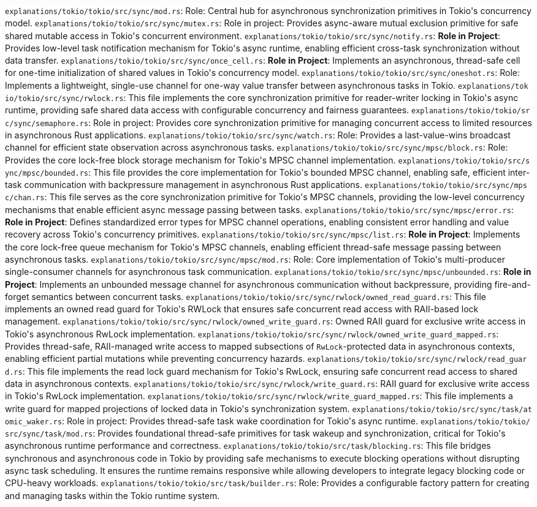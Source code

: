 `explanations/tokio/tokio/src/sync/mod.rs`: Role: Central hub for asynchronous synchronization primitives in Tokio's concurrency model.
`explanations/tokio/tokio/src/sync/mutex.rs`: Role in project: Provides async-aware mutual exclusion primitive for safe shared mutable access in Tokio's concurrent environment.
`explanations/tokio/tokio/src/sync/notify.rs`: **Role in Project**: Provides low-level task notification mechanism for Tokio's async runtime, enabling efficient cross-task synchronization without data transfer.
`explanations/tokio/tokio/src/sync/once_cell.rs`: **Role in Project**: Implements an asynchronous, thread-safe cell for one-time initialization of shared values in Tokio's concurrency model.
`explanations/tokio/tokio/src/sync/oneshot.rs`: Role: Implements a lightweight, single-use channel for one-way value transfer between asynchronous tasks in Tokio.
`explanations/tokio/tokio/src/sync/rwlock.rs`: This file implements the core synchronization primitive for reader-writer locking in Tokio's async runtime, providing safe shared data access with configurable concurrency and fairness guarantees.
`explanations/tokio/tokio/src/sync/semaphore.rs`: Role in project: Provides core synchronization primitive for managing concurrent access to limited resources in asynchronous Rust applications.
`explanations/tokio/tokio/src/sync/watch.rs`: Role: Provides a last-value-wins broadcast channel for efficient state observation across asynchronous tasks.
`explanations/tokio/tokio/src/sync/mpsc/block.rs`: Role: Provides the core lock-free block storage mechanism for Tokio's MPSC channel implementation.
`explanations/tokio/tokio/src/sync/mpsc/bounded.rs`: This file provides the core implementation for Tokio's bounded MPSC channel, enabling safe, efficient inter-task communication with backpressure management in asynchronous Rust applications.
`explanations/tokio/tokio/src/sync/mpsc/chan.rs`: This file serves as the core synchronization primitive for Tokio's MPSC channels, providing the low-level concurrency mechanisms that enable efficient async message passing between tasks.
`explanations/tokio/tokio/src/sync/mpsc/error.rs`: **Role in Project**: Defines standardized error types for MPSC channel operations, enabling consistent error handling and value recovery across Tokio's concurrency primitives.
`explanations/tokio/tokio/src/sync/mpsc/list.rs`: **Role in Project**: Implements the core lock-free queue mechanism for Tokio's MPSC channels, enabling efficient thread-safe message passing between asynchronous tasks.
`explanations/tokio/tokio/src/sync/mpsc/mod.rs`: Role: Core implementation of Tokio's multi-producer single-consumer channels for asynchronous task communication.
`explanations/tokio/tokio/src/sync/mpsc/unbounded.rs`: **Role in Project**: Implements an unbounded message channel for asynchronous communication without backpressure, providing fire-and-forget semantics between concurrent tasks.
`explanations/tokio/tokio/src/sync/rwlock/owned_read_guard.rs`: This file implements an owned read guard for Tokio's RWLock that ensures safe concurrent read access with RAII-based lock management.
`explanations/tokio/tokio/src/sync/rwlock/owned_write_guard.rs`: Owned RAII guard for exclusive write access in Tokio's asynchronous RwLock implementation.
`explanations/tokio/tokio/src/sync/rwlock/owned_write_guard_mapped.rs`: Provides thread-safe, RAII-managed write access to mapped subsections of `RwLock`-protected data in asynchronous contexts, enabling efficient partial mutations while preventing concurrency hazards.
`explanations/tokio/tokio/src/sync/rwlock/read_guard.rs`: This file implements the read lock guard mechanism for Tokio's RwLock, ensuring safe concurrent read access to shared data in asynchronous contexts.
`explanations/tokio/tokio/src/sync/rwlock/write_guard.rs`: RAII guard for exclusive write access in Tokio's RwLock implementation.
`explanations/tokio/tokio/src/sync/rwlock/write_guard_mapped.rs`: This file implements a write guard for mapped projections of locked data in Tokio's synchronization system.
`explanations/tokio/tokio/src/sync/task/atomic_waker.rs`: Role in project: Provides thread-safe task wake coordination for Tokio's async runtime.
`explanations/tokio/tokio/src/sync/task/mod.rs`: Provides foundational thread-safe primitives for task wakeup and synchronization, critical for Tokio's asynchronous runtime performance and correctness.
`explanations/tokio/tokio/src/task/blocking.rs`: This file bridges synchronous and asynchronous code in Tokio by providing safe mechanisms to execute blocking operations without disrupting async task scheduling. It ensures the runtime remains responsive while allowing developers to integrate legacy blocking code or CPU-heavy workloads.
`explanations/tokio/tokio/src/task/builder.rs`: Role: Provides a configurable factory pattern for creating and managing tasks within the Tokio runtime system.